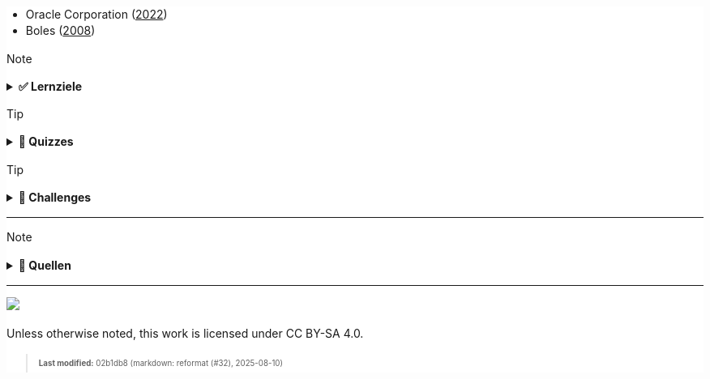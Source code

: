 - Oracle Corporation ([2022](#ref-Java-SE-Tutorial))
- Boles ([2008](#ref-Boles2008))

> [!NOTE]
>
> <details><summary><strong>✅ Lernziele</strong></summary></details>

> [!TIP]
>
> <details><summary><strong>🧩 Quizzes</strong></summary></details>

> [!TIP]
>
> <details><summary><strong>🏅 Challenges</strong></summary></details>

------------------------------------------------------------------------

> [!NOTE]
>
> <details><summary><strong>👀 Quellen</strong></summary></details>

------------------------------------------------------------------------

<img src="https://licensebuttons.net/l/by-sa/4.0/88x31.png" width="10%">

Unless otherwise noted, this work is licensed under CC BY-SA 4.0.

<blockquote><p><sup><sub><strong>Last modified:</strong> 02b1db8 (markdown: reformat (#32), 2025-08-10)<br></sub></sup></p></blockquote>
